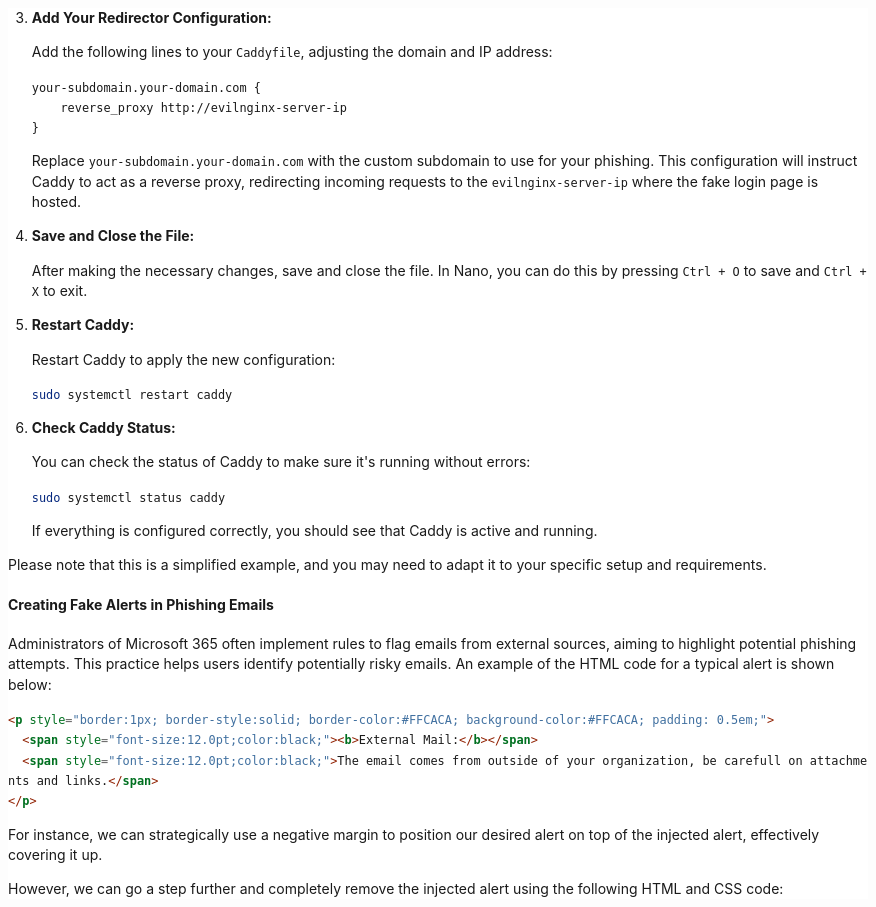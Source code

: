 3. **Add Your Redirector Configuration:**

   Add the following lines to your `Caddyfile`, adjusting the domain and IP address:

   ```plaintext
   your-subdomain.your-domain.com {
       reverse_proxy http://evilnginx-server-ip
   }
   ```
   
   Replace `your-subdomain.your-domain.com` with the custom subdomain to use for your phishing. This configuration will instruct Caddy to act as a reverse proxy, redirecting incoming requests to the `evilnginx-server-ip` where the fake login page is hosted.

4. **Save and Close the File:**

   After making the necessary changes, save and close the file. In Nano, you can do this by pressing `Ctrl + O` to save and `Ctrl + X` to exit.

5. **Restart Caddy:**

   Restart Caddy to apply the new configuration:

   ```bash
   sudo systemctl restart caddy
   ```

6. **Check Caddy Status:**

   You can check the status of Caddy to make sure it's running without errors:

   ```bash
   sudo systemctl status caddy
   ```

   If everything is configured correctly, you should see that Caddy is active and running.

Please note that this is a simplified example, and you may need to adapt it to your specific setup and requirements. 
#### Creating Fake Alerts in Phishing Emails

Administrators of Microsoft 365 often implement rules to flag emails from external sources, aiming to highlight potential phishing attempts. This practice helps users identify potentially risky emails. An example of the HTML code for a typical alert is shown below:

```html
<p style="border:1px; border-style:solid; border-color:#FFCACA; background-color:#FFCACA; padding: 0.5em;">
  <span style="font-size:12.0pt;color:black;"><b>External Mail:</b></span>
  <span style="font-size:12.0pt;color:black;">The email comes from outside of your organization, be carefull on attachments and links.</span>
</p>
```

For instance, we can strategically use a negative margin to position our desired alert on top of the injected alert, effectively covering it up.

However, we can go a step further and completely remove the injected alert using the following HTML and CSS code:
